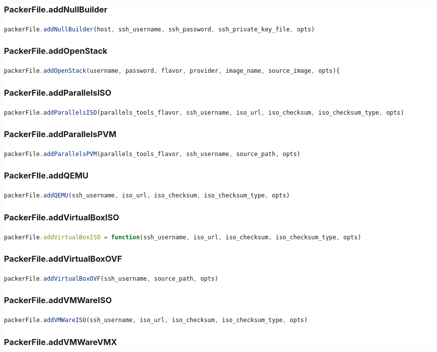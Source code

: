 
### PackerFile.addNullBuilder

```js
packerFile.addNullBuilder(host, ssh_username, ssh_password, ssh_private_key_file, opts)
```


### PackerFile.addOpenStack

```js
packerFile.addOpenStack(username, password, flavor, provider, image_name, source_image, opts){
```


### PackerFile.addParallelsISO

```js
packerFile.addParallelsISO(parallels_tools_flavor, ssh_username, iso_url, iso_checksum, iso_checksum_type, opts)
```


### PackerFile.addParallelsPVM

```js
packerFile.addParallelsPVM(parallels_tools_flavor, ssh_username, source_path, opts)
```


### PackerFIle.addQEMU

```js
packerFile.addQEMU(ssh_username, iso_url, iso_checksum, iso_checksum_type, opts)
```


### PackerFile.addVirtualBoxISO

```js
packerFile.addVirtualBoxISO = function(ssh_username, iso_url, iso_checksum, iso_checksum_type, opts)
```


### PackerFile.addVirtualBoxOVF

```js
packerFile.addVirtualBoxOVF(ssh_username, source_path, opts)
```


### PackerFile.addVMWareISO

```js
packerFile.addVMWareISO(ssh_username, iso_url, iso_checksum, iso_checksum_type, opts)
```


### PackerFile.addVMWareVMX
